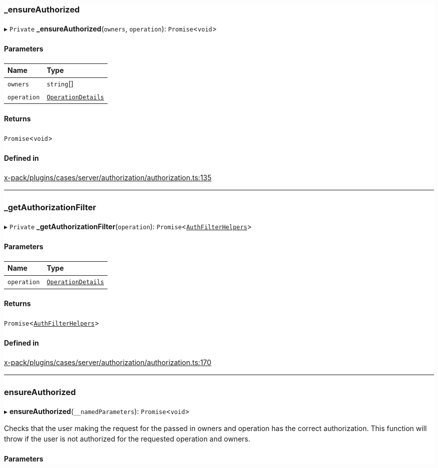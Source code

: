 ### \_ensureAuthorized

▸ `Private` **_ensureAuthorized**(`owners`, `operation`): `Promise`<`void`\>

#### Parameters

| Name | Type |
| :------ | :------ |
| `owners` | `string`[] |
| `operation` | [`OperationDetails`](../interfaces/client._internal_namespace.OperationDetails.md) |

#### Returns

`Promise`<`void`\>

#### Defined in

[x-pack/plugins/cases/server/authorization/authorization.ts:135](https://github.com/elastic/kibana/blob/c427bf270ae/x-pack/plugins/cases/server/authorization/authorization.ts#L135)

___

### \_getAuthorizationFilter

▸ `Private` **_getAuthorizationFilter**(`operation`): `Promise`<[`AuthFilterHelpers`](../interfaces/client._internal_namespace.AuthFilterHelpers.md)\>

#### Parameters

| Name | Type |
| :------ | :------ |
| `operation` | [`OperationDetails`](../interfaces/client._internal_namespace.OperationDetails.md) |

#### Returns

`Promise`<[`AuthFilterHelpers`](../interfaces/client._internal_namespace.AuthFilterHelpers.md)\>

#### Defined in

[x-pack/plugins/cases/server/authorization/authorization.ts:170](https://github.com/elastic/kibana/blob/c427bf270ae/x-pack/plugins/cases/server/authorization/authorization.ts#L170)

___

### ensureAuthorized

▸ **ensureAuthorized**(`__namedParameters`): `Promise`<`void`\>

Checks that the user making the request for the passed in owners and operation has the correct authorization. This
function will throw if the user is not authorized for the requested operation and owners.

#### Parameters
